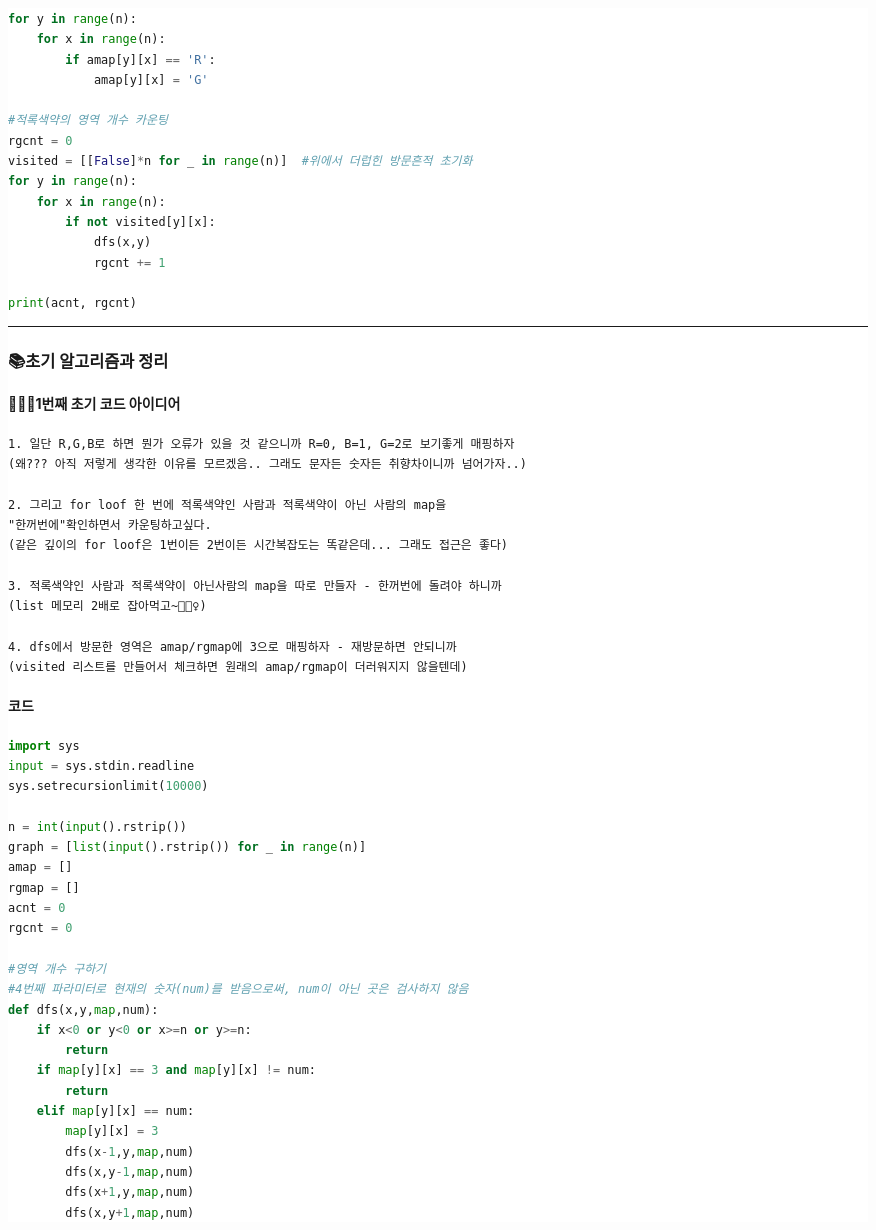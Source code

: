 ```python
for y in range(n):
    for x in range(n):
        if amap[y][x] == 'R':
            amap[y][x] = 'G'

#적록색약의 영역 개수 카운팅
rgcnt = 0
visited = [[False]*n for _ in range(n)]  #위에서 더럽힌 방문흔적 초기화
for y in range(n):
    for x in range(n):
        if not visited[y][x]:
            dfs(x,y)
            rgcnt += 1

print(acnt, rgcnt)

```

* * *

### 📚초기 알고리즘과 정리
#### 🙋🏻‍♀️1번째 초기 코드 아이디어

```
1. 일단 R,G,B로 하면 뭔가 오류가 있을 것 같으니까 R=0, B=1, G=2로 보기좋게 매핑하자
(왜??? 아직 저렇게 생각한 이유를 모르겠음.. 그래도 문자든 숫자든 취향차이니까 넘어가자..)

2. 그리고 for loof 한 번에 적록색약인 사람과 적록색약이 아닌 사람의 map을 
"한꺼번에"확인하면서 카운팅하고싶다.
(같은 깊이의 for loof은 1번이든 2번이든 시간복잡도는 똑같은데... 그래도 접근은 좋다)

3. 적록색약인 사람과 적록색약이 아닌사람의 map을 따로 만들자 - 한꺼번에 돌려야 하니까
(list 메모리 2배로 잡아먹고~🤦🏻‍♀️)

4. dfs에서 방문한 영역은 amap/rgmap에 3으로 매핑하자 - 재방문하면 안되니까
(visited 리스트를 만들어서 체크하면 원래의 amap/rgmap이 더러워지지 않을텐데)
```
#### 코드
```python
import sys
input = sys.stdin.readline
sys.setrecursionlimit(10000)

n = int(input().rstrip())
graph = [list(input().rstrip()) for _ in range(n)]
amap = []
rgmap = []
acnt = 0
rgcnt = 0

#영역 개수 구하기
#4번째 파라미터로 현재의 숫자(num)를 받음으로써, num이 아닌 곳은 검사하지 않음
def dfs(x,y,map,num):
    if x<0 or y<0 or x>=n or y>=n:
        return
    if map[y][x] == 3 and map[y][x] != num:
        return
    elif map[y][x] == num:
        map[y][x] = 3
        dfs(x-1,y,map,num)
        dfs(x,y-1,map,num)
        dfs(x+1,y,map,num)
        dfs(x,y+1,map,num)
```